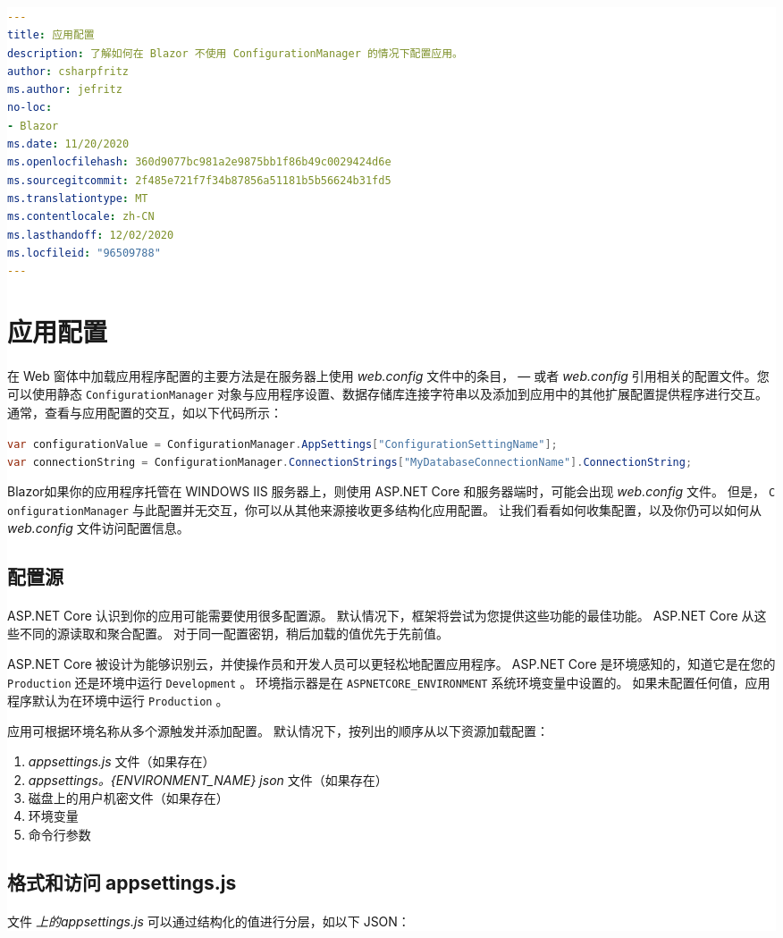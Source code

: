 ```yaml
---
title: 应用配置
description: 了解如何在 Blazor 不使用 ConfigurationManager 的情况下配置应用。
author: csharpfritz
ms.author: jefritz
no-loc:
- Blazor
ms.date: 11/20/2020
ms.openlocfilehash: 360d9077bc981a2e9875bb1f86b49c0029424d6e
ms.sourcegitcommit: 2f485e721f7f34b87856a51181b5b56624b31fd5
ms.translationtype: MT
ms.contentlocale: zh-CN
ms.lasthandoff: 12/02/2020
ms.locfileid: "96509788"
---
```

# <a name="app-configuration"></a>应用配置

在 Web 窗体中加载应用程序配置的主要方法是在服务器上使用 *web.config* 文件中的条目， &mdash; 或者 *web.config* 引用相关的配置文件。您可以使用静态 `ConfigurationManager` 对象与应用程序设置、数据存储库连接字符串以及添加到应用中的其他扩展配置提供程序进行交互。 通常，查看与应用配置的交互，如以下代码所示：

```csharp
var configurationValue = ConfigurationManager.AppSettings["ConfigurationSettingName"];
var connectionString = ConfigurationManager.ConnectionStrings["MyDatabaseConnectionName"].ConnectionString;
```

Blazor如果你的应用程序托管在 WINDOWS IIS 服务器上，则使用 ASP.NET Core 和服务器端时，可能会出现 *web.config* 文件。 但是， `ConfigurationManager` 与此配置并无交互，你可以从其他来源接收更多结构化应用配置。 让我们看看如何收集配置，以及你仍可以如何从 *web.config* 文件访问配置信息。

## <a name="configuration-sources"></a>配置源

ASP.NET Core 认识到你的应用可能需要使用很多配置源。 默认情况下，框架将尝试为您提供这些功能的最佳功能。 ASP.NET Core 从这些不同的源读取和聚合配置。 对于同一配置密钥，稍后加载的值优先于先前值。

ASP.NET Core 被设计为能够识别云，并使操作员和开发人员可以更轻松地配置应用程序。 ASP.NET Core 是环境感知的，知道它是在您的 `Production` 还是环境中运行 `Development` 。 环境指示器是在 `ASPNETCORE_ENVIRONMENT` 系统环境变量中设置的。 如果未配置任何值，应用程序默认为在环境中运行 `Production` 。

应用可根据环境名称从多个源触发并添加配置。 默认情况下，按列出的顺序从以下资源加载配置：

1. *appsettings.js* 文件（如果存在）
1. *appsettings。{ENVIRONMENT_NAME} json* 文件（如果存在）
1. 磁盘上的用户机密文件（如果存在）
1. 环境变量
1. 命令行参数

## <a name="appsettingsjson-format-and-access"></a>格式和访问 appsettings.js

文件 *上的appsettings.js* 可以通过结构化的值进行分层，如以下 JSON：
